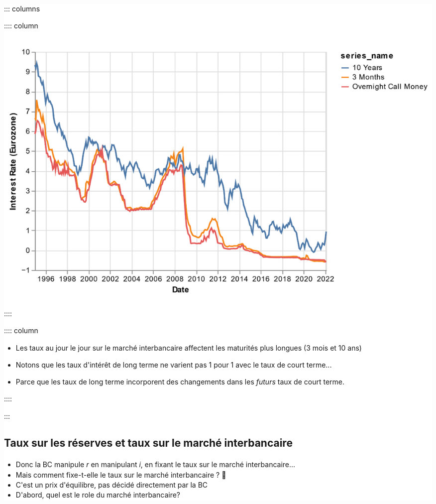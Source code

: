 ::: columns

:::: column

![](short_term_long_term.png)

::::

:::: column

- Les taux au jour le jour sur le marché interbancaire affectent les maturités plus longues (3 mois et 10 ans)

- Notons que les taux d'intérêt de long terme ne varient pas 1 pour 1 avec le taux de court terme...

- Parce que les taux de long terme incorporent des changements dans les *futurs* taux de court terme.

::::

:::

## Taux sur les réserves et taux sur le marché interbancaire

- Donc la BC manipule $r$ en manipulant $i$, en fixant le taux sur le marché interbancaire...
- Mais comment fixe-t-elle le taux sur le marché interbancaire ? 🤔
- C'est un prix d'équilibre, pas décidé directement par la BC
- D'abord, quel est le role du marché interbancaire?
